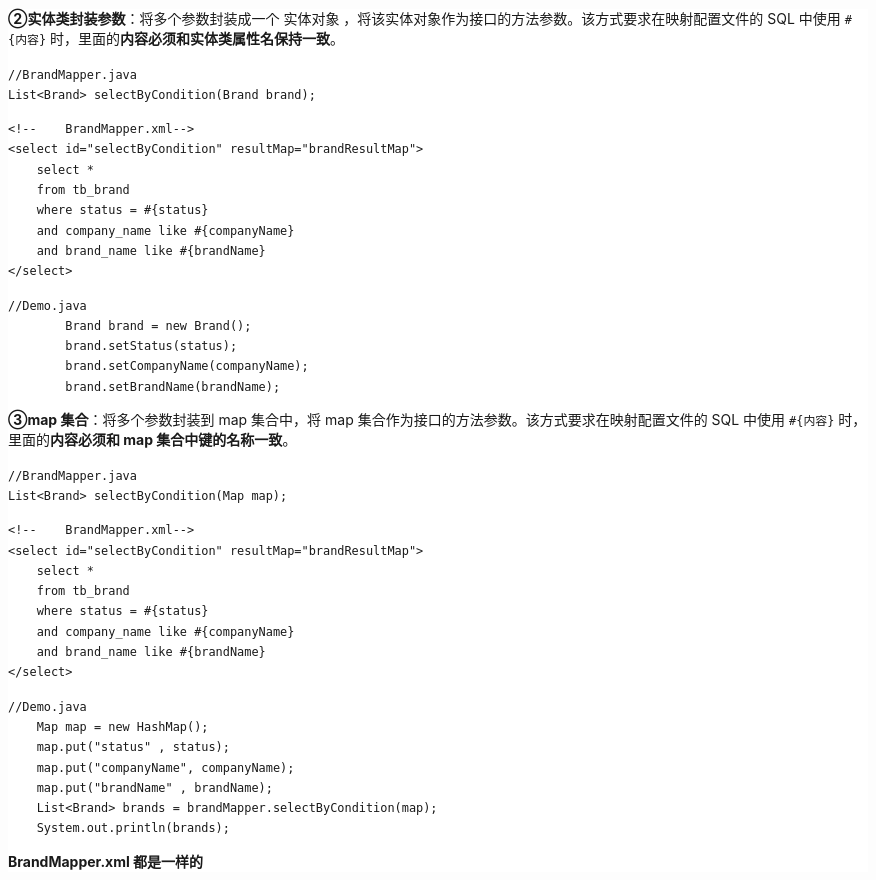 **②实体类封装参数**：将多个参数封装成一个 实体对象 ，将该实体对象作为接口的方法参数。该方式要求在映射配置文件的 SQL 中使用 `#{内容}` 时，里面的**内容必须和实体类属性名保持一致**。

```
//BrandMapper.java
List<Brand> selectByCondition(Brand brand);
```

```
<!--    BrandMapper.xml-->
<select id="selectByCondition" resultMap="brandResultMap">
    select *
    from tb_brand
    where status = #{status}
    and company_name like #{companyName}
    and brand_name like #{brandName}
</select>
```

```
//Demo.java
        Brand brand = new Brand();
        brand.setStatus(status);
        brand.setCompanyName(companyName);
        brand.setBrandName(brandName);
```

**③map 集合**：将多个参数封装到 map 集合中，将 map 集合作为接口的方法参数。该方式要求在映射配置文件的 SQL 中使用 `#{内容}` 时，里面的**内容必须和 map 集合中键的名称一致**。

```
//BrandMapper.java
​​​​​​​List<Brand> selectByCondition(Map map);
```

```
<!--    BrandMapper.xml-->
<select id="selectByCondition" resultMap="brandResultMap">
    select *
    from tb_brand
    where status = #{status}
    and company_name like #{companyName}
    and brand_name like #{brandName}
</select>
```

```
//Demo.java
    Map map = new HashMap();
    map.put("status" , status);
    map.put("companyName", companyName);
    map.put("brandName" , brandName);
    List<Brand> brands = brandMapper.selectByCondition(map);
    System.out.println(brands);
```

**BrandMapper.xml 都是一样的**  
